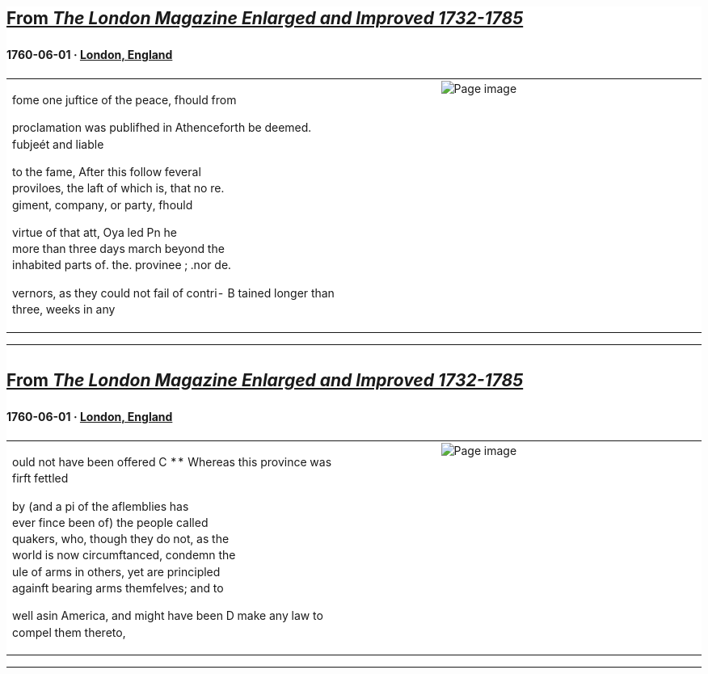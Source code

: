 ## [From _The London Magazine Enlarged and Improved 1732-1785_](https://archive.org/details/sim_london-magazine-enlarged-and-improved_1760-06_29/page/n21/mode/1up?view=theater)

#### 1760-06-01 &middot; [London, England](http://dbpedia.org/resource/London)

<table style="width: 100%;"><tr><td style="width: 50%">

  
fome one juftice of the peace, fhould from  
  
proclamation was publifhed in Athenceforth be deemed. fubjeét and liable  
  
to the fame, After this follow feveral  
proviloes, the laft of which is, that no re.  
giment, company, or party, fhould  
  
virtue of that att, Oya led Pn he  
more than three days march beyond the  
inhabited parts of. the. provinee ; .nor de.  
  
vernors, as they could not fail of contri- B tained longer than three, weeks in any
</td><td style="width: 50%; max-height: 75%; margin: auto; display: block;">
<img alt="Page image" src="https://iiif.archive.org/iiif/sim_london-magazine-enlarged-and-improved_1760-06_29&#0036;21/pct:13.617150,15.921986,79.106280,12.517730/600,/0/default.jpg"/>
</td>
</tr></table>

---

## [From _The London Magazine Enlarged and Improved 1732-1785_](https://archive.org/details/sim_london-magazine-enlarged-and-improved_1760-06_29/page/n21/mode/1up?view=theater)

#### 1760-06-01 &middot; [London, England](http://dbpedia.org/resource/London)

<table style="width: 100%;"><tr><td style="width: 50%">

  
ould not have been offered C ** Whereas this province was firft fettled  
  
by (and a pi of the aflemblies has  
ever fince been of) the people called  
quakers, who, though they do not, as the  
world is now circumftanced, condemn the  
ule of arms in others, yet are principled  
againft bearing arms themfelves; and to  
  
well asin America, and might have been D make any law to compel them thereto,
</td><td style="width: 50%; max-height: 75%; margin: auto; display: block;">
<img alt="Page image" src="https://iiif.archive.org/iiif/sim_london-magazine-enlarged-and-improved_1760-06_29&#0036;21/pct:13.164251,36.276596,79.438406,11.010638/600,/0/default.jpg"/>
</td>
</tr></table>

---